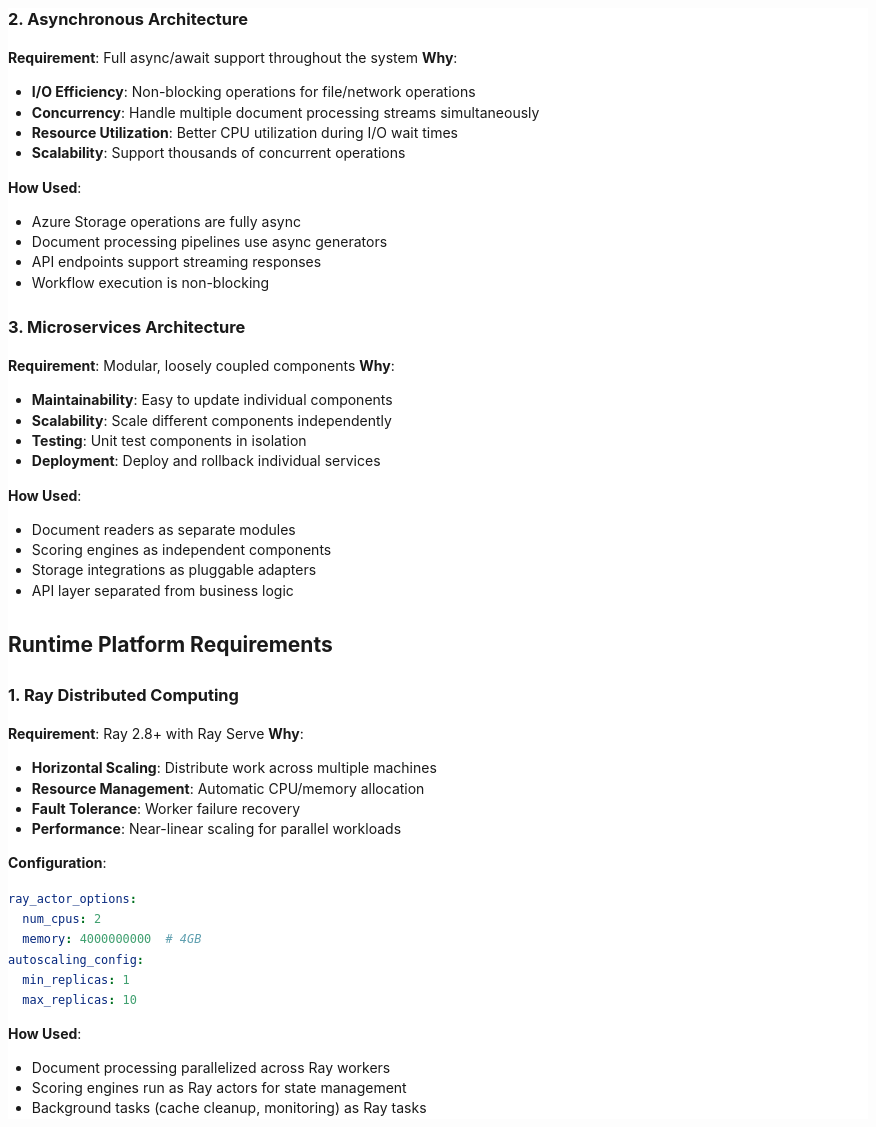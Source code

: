 ### 2. **Asynchronous Architecture**

**Requirement**: Full async/await support throughout the system
**Why**:
- **I/O Efficiency**: Non-blocking operations for file/network operations
- **Concurrency**: Handle multiple document processing streams simultaneously
- **Resource Utilization**: Better CPU utilization during I/O wait times
- **Scalability**: Support thousands of concurrent operations

**How Used**:
- Azure Storage operations are fully async
- Document processing pipelines use async generators
- API endpoints support streaming responses
- Workflow execution is non-blocking

### 3. **Microservices Architecture**

**Requirement**: Modular, loosely coupled components
**Why**:
- **Maintainability**: Easy to update individual components
- **Scalability**: Scale different components independently
- **Testing**: Unit test components in isolation
- **Deployment**: Deploy and rollback individual services

**How Used**:
- Document readers as separate modules
- Scoring engines as independent components
- Storage integrations as pluggable adapters
- API layer separated from business logic

## Runtime Platform Requirements

### 1. **Ray Distributed Computing**

**Requirement**: Ray 2.8+ with Ray Serve
**Why**:
- **Horizontal Scaling**: Distribute work across multiple machines
- **Resource Management**: Automatic CPU/memory allocation
- **Fault Tolerance**: Worker failure recovery
- **Performance**: Near-linear scaling for parallel workloads

**Configuration**:
```yaml
ray_actor_options:
  num_cpus: 2
  memory: 4000000000  # 4GB
autoscaling_config:
  min_replicas: 1
  max_replicas: 10
```

**How Used**:
- Document processing parallelized across Ray workers
- Scoring engines run as Ray actors for state management
- Background tasks (cache cleanup, monitoring) as Ray tasks
